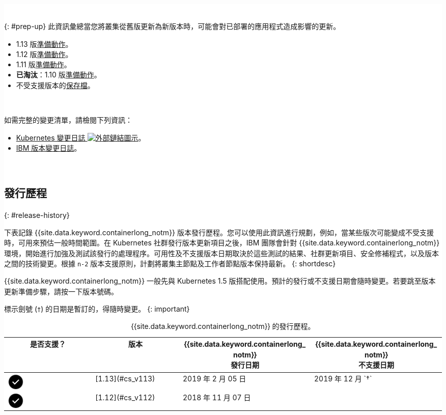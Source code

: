 </br>

{: #prep-up}
此資訊彙總當您將叢集從舊版更新為新版本時，可能會對已部署的應用程式造成影響的更新。
-  1.13 版[準備動作](#cs_v113)。
-  1.12 版[準備動作](#cs_v112)。
-  1.11 版[準備動作](#cs_v111)。
-  **已淘汰**：1.10 版[準備動作](#cs_v110)。
-  不受支援版本的[保存檔](#k8s_version_archive)。

<br/>

如需完整的變更清單，請檢閱下列資訊：
* [Kubernetes 變更日誌 ![外部鏈結圖示](../icons/launch-glyph.svg "外部鏈結圖示")](https://github.com/kubernetes/kubernetes/blob/master/CHANGELOG.md)。
* [IBM 版本變更日誌](/docs/containers?topic=containers-changelog)。

</br>

## 發行歷程
{: #release-history}

下表記錄 {{site.data.keyword.containerlong_notm}} 版本發行歷程。您可以使用此資訊進行規劃，例如，當某些版次可能變成不受支援時，可用來預估一般時間範圍。在 Kubernetes 社群發行版本更新項目之後，IBM 團隊會針對 {{site.data.keyword.containerlong_notm}} 環境，開始進行加強及測試該發行的處理程序。可用性及不支援版本日期取決於這些測試的結果、社群更新項目、安全修補程式，以及版本之間的技術變更。根據 `n-2` 版本支援原則，計劃將叢集主節點及工作者節點版本保持最新。
{: shortdesc}

{{site.data.keyword.containerlong_notm}} 一般先與 Kubernetes 1.5 版搭配使用。預計的發行或不支援日期會隨時變更。若要跳至版本更新準備步驟，請按一下版本號碼。

標示劍號 (`†`) 的日期是暫訂的，得隨時變更。
{: important}

<table summary="此表格顯示 {{site.data.keyword.containerlong_notm}} 的發行歷程。">
<caption>{{site.data.keyword.containerlong_notm}} 的發行歷程。</caption>
<col width="20%" align="center">
<col width="20%">
<col width="30%">
<col width="30%">
<thead>
<tr>
<th>是否支援？</th>
<th>版本</th>
<th>{{site.data.keyword.containerlong_notm}}<br>發行日期</th>
<th>{{site.data.keyword.containerlong_notm}}<br>不支援日期</th>
</tr>
</thead>
<tbody>
<tr>
  <td><img src="images/checkmark-filled.png" align="left" width="32" style="width:32px;" alt="支援此版本。"/></td>
  <td>[1.13](#cs_v113)</td>
  <td>2019 年 2 月 05 日</td>
  <td>2019 年 12 月 `†`</td>
</tr>
<tr>
  <td><img src="images/checkmark-filled.png" align="left" width="32" style="width:32px;" alt="支援此版本。"/></td>
  <td>[1.12](#cs_v112)</td>
  <td>2018 年 11 月 07 日</td>